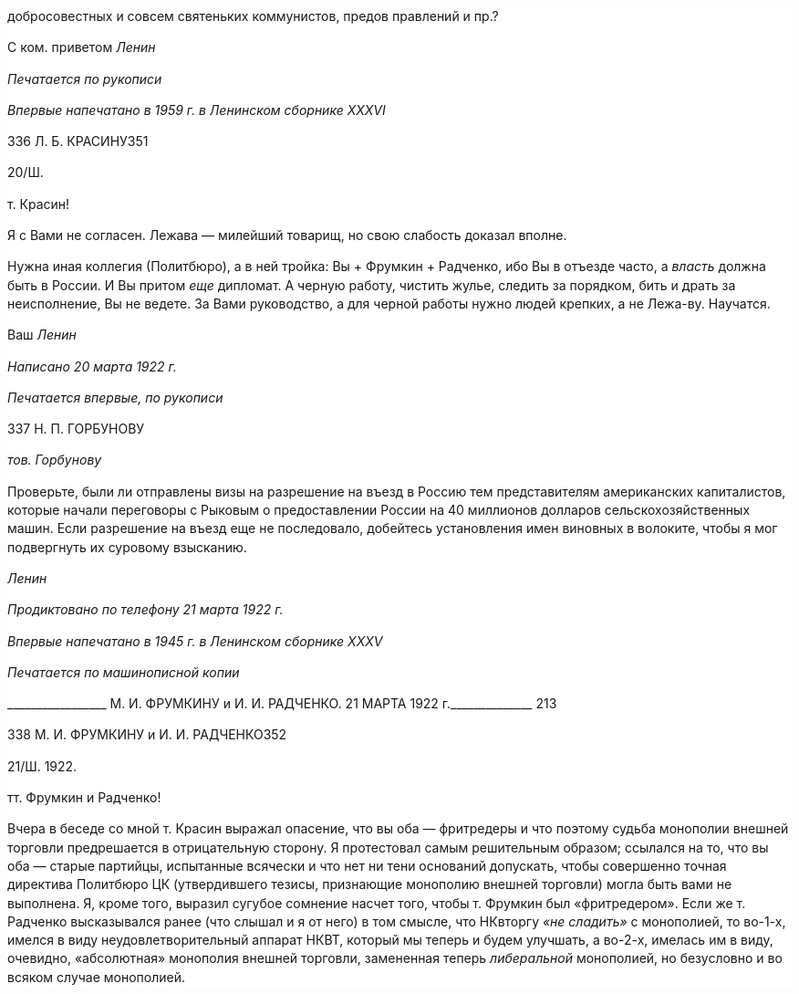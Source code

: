 
добросовестных и совсем святеньких коммунистов, предов правлений и пр.?

С ком. приветом _Ленин_

_Печатается по рукописи_

_Впервые напечатано в 1959 г. в Ленинском сборнике_ _XXXVI_

336 Л. Б. КРАСИНУ351

20/Ш.

т. Красин!

Я с Вами не согласен. Лежава — милейший товарищ, но свою слабость доказал вполне.

Нужна иная коллегия (Политбюро), а в ней тройка: Вы + Фрумкин + Радченко, ибо Вы в отъезде часто, а _власть_ должна быть в России. И Вы притом _еще_ дипломат. А черную работу, чистить жулье, следить за порядком, бить и драть за неисполнение, Вы не ведете. За Вами руководство, а для черной работы нужно людей крепких, а не Лежа-ву. Научатся.

Ваш _Ленин_

  

_Написано 20 марта 1922 г._

  

_Печатается впервые, по рукописи_

  

337 Н. П. ГОРБУНОВУ

_тов. Горбунову_

Проверьте, были ли отправлены визы на разрешение на въезд в Россию тем предста­вителям американских капиталистов, которые начали переговоры с Рыковым о предос­тавлении России на 40 миллионов долларов сельскохозяйственных машин. Если разре­шение на въезд еще не последовало, добейтесь установления имен виновных в волоки­те, чтобы я мог подвергнуть их суровому взысканию.

_Ленин_

_Продиктовано по телефону_ _21 марта 1922 г._

  

_Впервые напечатано в 1945 г. в Ленинском сборнике_ _XXXV_

  

_Печатается по машинописной_ _копии_

  

_________________ M. И. ФРУМКИНУ и И. И. РАДЧЕНКО. 21 МАРТА 1922 г.______________ 213

338 М. И. ФРУМКИНУ и И. И. РАДЧЕНКО352

21/Ш. 1922.

тт. Фрумкин и Радченко!

Вчера в беседе со мной т. Красин выражал опасение, что вы оба — фритредеры и что поэтому судьба монополии внешней торговли предрешается в отрицательную сторону. Я протестовал самым решительным образом; ссылался на то, что вы оба — старые пар­тийцы, испытанные всячески и что нет ни тени оснований допускать, чтобы совершен­но точная директива Политбюро ЦК (утвердившего тезисы, признающие монополию внешней торговли) могла быть вами не выполнена. Я, кроме того, выразил сугубое со­мнение насчет того, чтобы т. Фрумкин был «фритредером». Если же т. Радченко выска­зывался ранее (что слышал и я от него) в том смысле, что НКвторгу _«не сладить»_ с мо­нополией, то во-1-х, имелся в виду неудовлетворительный аппарат НКВТ, который мы теперь и будем улучшать, а во-2-х, имелась им в виду, очевидно, «абсолютная» моно­полия внешней торговли, замененная теперь _либеральной_ монополией, но безусловно и во всяком случае монополией.
